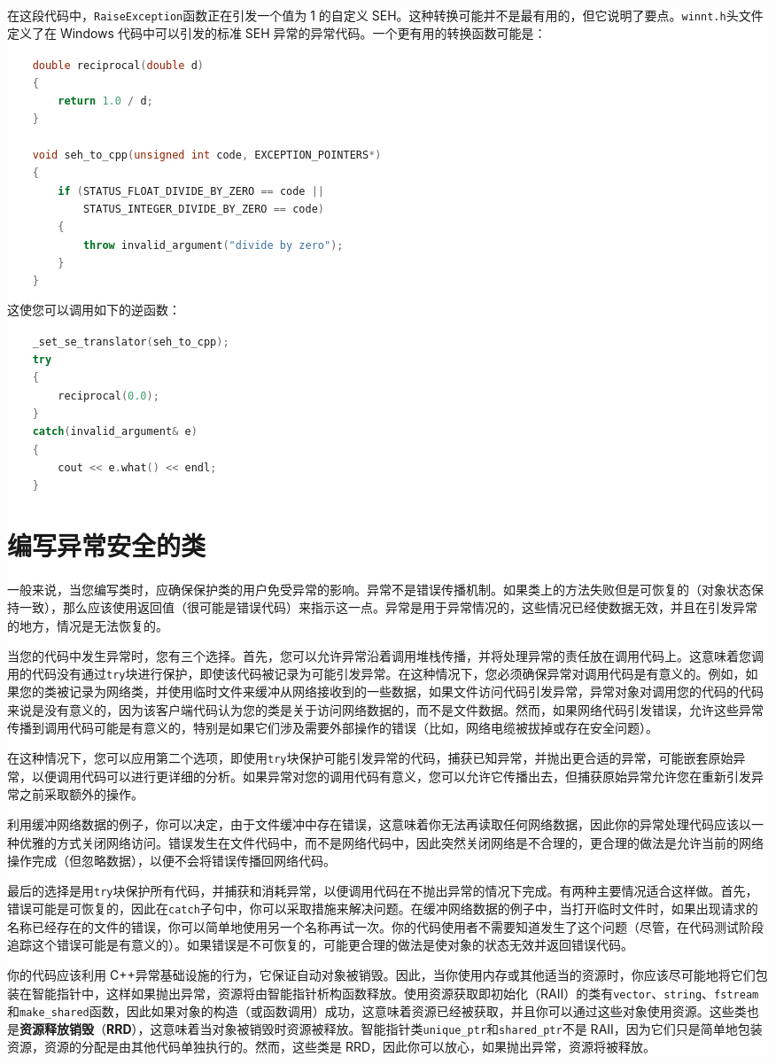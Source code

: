在这段代码中，`RaiseException`函数正在引发一个值为 1 的自定义 SEH。这种转换可能并不是最有用的，但它说明了要点。`winnt.h`头文件定义了在 Windows 代码中可以引发的标准 SEH 异常的异常代码。一个更有用的转换函数可能是：

```cpp
    double reciprocal(double d) 
    { 
        return 1.0 / d; 
    } 

    void seh_to_cpp(unsigned int code, EXCEPTION_POINTERS*) 
    { 
        if (STATUS_FLOAT_DIVIDE_BY_ZERO == code || 
            STATUS_INTEGER_DIVIDE_BY_ZERO == code) 
        { 
            throw invalid_argument("divide by zero"); 
        } 
    }
```

这使您可以调用如下的逆函数：

```cpp
    _set_se_translator(seh_to_cpp); 
    try  
    { 
        reciprocal(0.0); 
    } 
    catch(invalid_argument& e) 
    { 
        cout << e.what() << endl; 
    }
```

# 编写异常安全的类

一般来说，当您编写类时，应确保保护类的用户免受异常的影响。异常不是错误传播机制。如果类上的方法失败但是可恢复的（对象状态保持一致），那么应该使用返回值（很可能是错误代码）来指示这一点。异常是用于异常情况的，这些情况已经使数据无效，并且在引发异常的地方，情况是无法恢复的。

当您的代码中发生异常时，您有三个选择。首先，您可以允许异常沿着调用堆栈传播，并将处理异常的责任放在调用代码上。这意味着您调用的代码没有通过`try`块进行保护，即使该代码被记录为可能引发异常。在这种情况下，您必须确保异常对调用代码是有意义的。例如，如果您的类被记录为网络类，并使用临时文件来缓冲从网络接收到的一些数据，如果文件访问代码引发异常，异常对象对调用您的代码的代码来说是没有意义的，因为该客户端代码认为您的类是关于访问网络数据的，而不是文件数据。然而，如果网络代码引发错误，允许这些异常传播到调用代码可能是有意义的，特别是如果它们涉及需要外部操作的错误（比如，网络电缆被拔掉或存在安全问题）。

在这种情况下，您可以应用第二个选项，即使用`try`块保护可能引发异常的代码，捕获已知异常，并抛出更合适的异常，可能嵌套原始异常，以便调用代码可以进行更详细的分析。如果异常对您的调用代码有意义，您可以允许它传播出去，但捕获原始异常允许您在重新引发异常之前采取额外的操作。

利用缓冲网络数据的例子，你可以决定，由于文件缓冲中存在错误，这意味着你无法再读取任何网络数据，因此你的异常处理代码应该以一种优雅的方式关闭网络访问。错误发生在文件代码中，而不是网络代码中，因此突然关闭网络是不合理的，更合理的做法是允许当前的网络操作完成（但忽略数据），以便不会将错误传播回网络代码。

最后的选择是用`try`块保护所有代码，并捕获和消耗异常，以便调用代码在不抛出异常的情况下完成。有两种主要情况适合这样做。首先，错误可能是可恢复的，因此在`catch`子句中，你可以采取措施来解决问题。在缓冲网络数据的例子中，当打开临时文件时，如果出现请求的名称已经存在的文件的错误，你可以简单地使用另一个名称再试一次。你的代码使用者不需要知道发生了这个问题（尽管，在代码测试阶段追踪这个错误可能是有意义的）。如果错误是不可恢复的，可能更合理的做法是使对象的状态无效并返回错误代码。

你的代码应该利用 C++异常基础设施的行为，它保证自动对象被销毁。因此，当你使用内存或其他适当的资源时，你应该尽可能地将它们包装在智能指针中，这样如果抛出异常，资源将由智能指针析构函数释放。使用资源获取即初始化（RAII）的类有`vector`、`string`、`fstream`和`make_shared`函数，因此如果对象的构造（或函数调用）成功，这意味着资源已经被获取，并且你可以通过这些对象使用资源。这些类也是**资源释放销毁**（**RRD**），这意味着当对象被销毁时资源被释放。智能指针类`unique_ptr`和`shared_ptr`不是 RAII，因为它们只是简单地包装资源，资源的分配是由其他代码单独执行的。然而，这些类是 RRD，因此你可以放心，如果抛出异常，资源将被释放。
